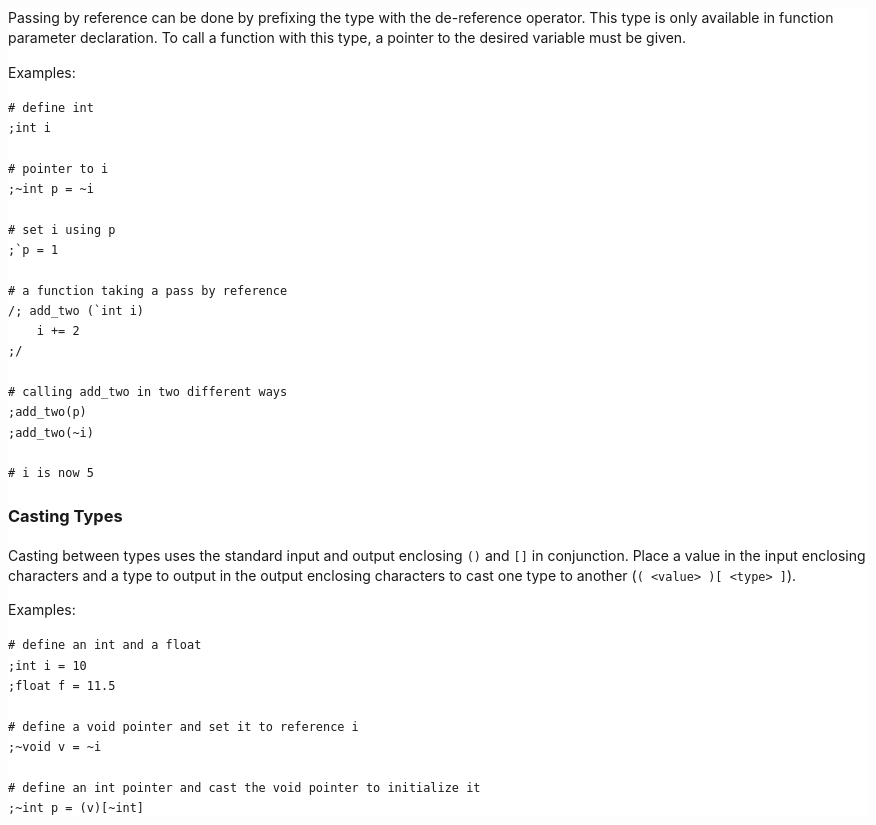 Passing by reference can be done by prefixing the type with the de-reference operator.  This type is only available in function parameter declaration.  To call a function with this type, a pointer to the desired variable must be given.

Examples:

	# define int
	;int i

	# pointer to i
	;~int p = ~i

	# set i using p
	;`p = 1

	# a function taking a pass by reference
	/; add_two (`int i)
		i += 2
	;/

	# calling add_two in two different ways
	;add_two(p)
	;add_two(~i)

	# i is now 5

### Casting Types

Casting between types uses the standard input and output enclosing `()` and `[]` in conjunction.  Place a value in the input enclosing characters and a type to output in the output enclosing characters to cast one type to another (`( <value> )[ <type> ]`).

Examples:

	# define an int and a float
	;int i = 10
	;float f = 11.5

	# define a void pointer and set it to reference i
	;~void v = ~i
	
	# define an int pointer and cast the void pointer to initialize it
	;~int p = (v)[~int]
